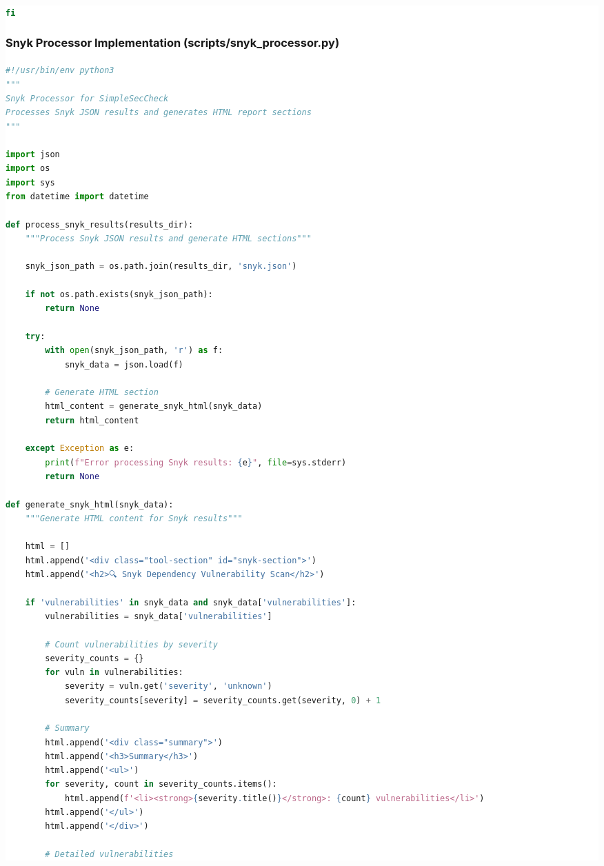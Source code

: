 ```bash
fi
```

### Snyk Processor Implementation (scripts/snyk_processor.py)
```python
#!/usr/bin/env python3
"""
Snyk Processor for SimpleSecCheck
Processes Snyk JSON results and generates HTML report sections
"""

import json
import os
import sys
from datetime import datetime

def process_snyk_results(results_dir):
    """Process Snyk JSON results and generate HTML sections"""
    
    snyk_json_path = os.path.join(results_dir, 'snyk.json')
    
    if not os.path.exists(snyk_json_path):
        return None
    
    try:
        with open(snyk_json_path, 'r') as f:
            snyk_data = json.load(f)
        
        # Generate HTML section
        html_content = generate_snyk_html(snyk_data)
        return html_content
        
    except Exception as e:
        print(f"Error processing Snyk results: {e}", file=sys.stderr)
        return None

def generate_snyk_html(snyk_data):
    """Generate HTML content for Snyk results"""
    
    html = []
    html.append('<div class="tool-section" id="snyk-section">')
    html.append('<h2>🔍 Snyk Dependency Vulnerability Scan</h2>')
    
    if 'vulnerabilities' in snyk_data and snyk_data['vulnerabilities']:
        vulnerabilities = snyk_data['vulnerabilities']
        
        # Count vulnerabilities by severity
        severity_counts = {}
        for vuln in vulnerabilities:
            severity = vuln.get('severity', 'unknown')
            severity_counts[severity] = severity_counts.get(severity, 0) + 1
        
        # Summary
        html.append('<div class="summary">')
        html.append('<h3>Summary</h3>')
        html.append('<ul>')
        for severity, count in severity_counts.items():
            html.append(f'<li><strong>{severity.title()}</strong>: {count} vulnerabilities</li>')
        html.append('</ul>')
        html.append('</div>')
        
        # Detailed vulnerabilities
```